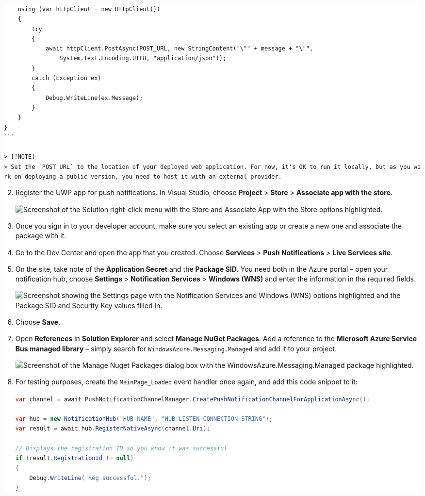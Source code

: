         using (var httpClient = new HttpClient())
        {
            try
            {
                await httpClient.PostAsync(POST_URL, new StringContent("\"" + message + "\"",
                    System.Text.Encoding.UTF8, "application/json"));
            }
            catch (Exception ex)
            {
                Debug.WriteLine(ex.Message);
            }
        }
    }
    ```

    > [!NOTE]
    > Set the `POST_URL` to the location of your deployed web application. For now, it's OK to run it locally, but as you work on deploying a public version, you need to host it with an external provider.
2. Register the UWP app for push notifications. In Visual Studio, choose **Project** > **Store** > **Associate app with the store**.

    ![Screenshot of the Solution right-click menu with the Store and Associate App with the Store options highlighted.](./media/notification-hubs-geofence/vs-associate-with-store.png)
3. Once you sign in to your developer account, make sure you select an existing app or create a new one and associate the package with it.
4. Go to the Dev Center and open the app that you created. Choose **Services** > **Push Notifications** > **Live Services site**.
5. On the site, take note of the **Application Secret** and the **Package SID**. You need both in the Azure portal – open your notification hub, choose **Settings** > **Notification Services** > **Windows (WNS)** and enter the information in the required fields.

    ![Screenshot showing the Settings page with the Notification Services and Windows (WNS) options highlighted and the Package SID and Security Key values filled in.](./media/notification-hubs-geofence/notification-hubs-wns.png)
6. Choose **Save**.
7. Open **References** in **Solution Explorer** and select **Manage NuGet Packages**. Add a reference to the **Microsoft Azure Service Bus managed library** – simply search for `WindowsAzure.Messaging.Managed` and add it to your project.

    ![Screenshot of the Manage Nuget Packages dialog box with the WindowsAzure.Messaging.Managed package highlighted.](./media/notification-hubs-geofence/vs-nuget.png)
8. For testing purposes, create the `MainPage_Loaded` event handler once again, and add this code snippet to it:

    ```csharp
    var channel = await PushNotificationChannelManager.CreatePushNotificationChannelForApplicationAsync();

    var hub = new NotificationHub("HUB_NAME", "HUB_LISTEN_CONNECTION_STRING");
    var result = await hub.RegisterNativeAsync(channel.Uri);

    // Displays the registration ID so you know it was successful
    if (result.RegistrationId != null)
    {
        Debug.WriteLine("Reg successful.");
    }
    ```
